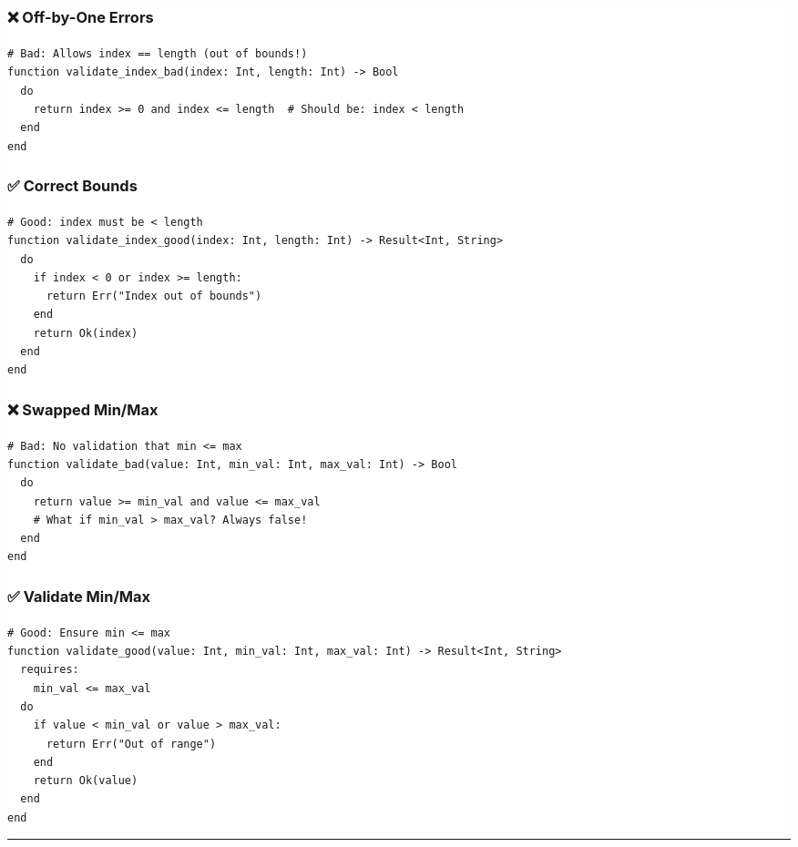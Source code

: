 ### ❌ Off-by-One Errors

```assertlang
# Bad: Allows index == length (out of bounds!)
function validate_index_bad(index: Int, length: Int) -> Bool
  do
    return index >= 0 and index <= length  # Should be: index < length
  end
end
```

### ✅ Correct Bounds

```assertlang
# Good: index must be < length
function validate_index_good(index: Int, length: Int) -> Result<Int, String>
  do
    if index < 0 or index >= length:
      return Err("Index out of bounds")
    end
    return Ok(index)
  end
end
```

### ❌ Swapped Min/Max

```assertlang
# Bad: No validation that min <= max
function validate_bad(value: Int, min_val: Int, max_val: Int) -> Bool
  do
    return value >= min_val and value <= max_val
    # What if min_val > max_val? Always false!
  end
end
```

### ✅ Validate Min/Max

```assertlang
# Good: Ensure min <= max
function validate_good(value: Int, min_val: Int, max_val: Int) -> Result<Int, String>
  requires:
    min_val <= max_val
  do
    if value < min_val or value > max_val:
      return Err("Out of range")
    end
    return Ok(value)
  end
end
```

---